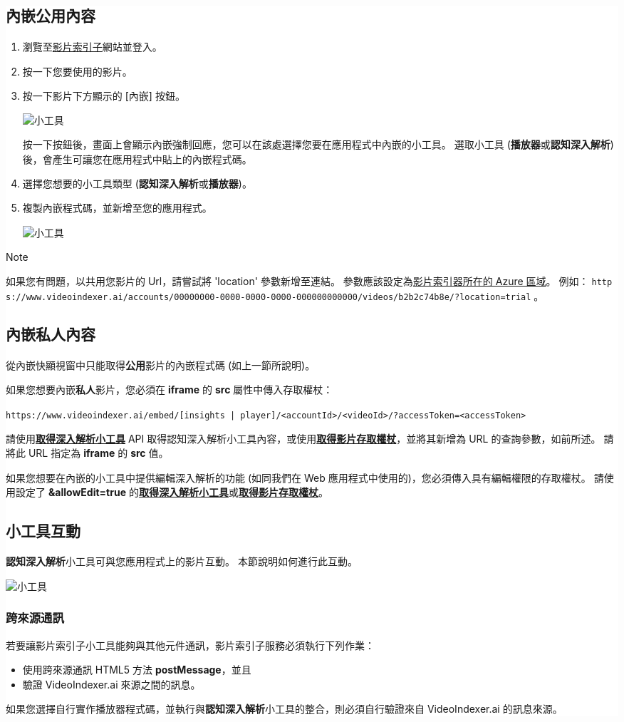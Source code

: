 ## <a name="embedding-public-content"></a>內嵌公用內容

1. 瀏覽至[影片索引子](https://www.videoindexer.ai/)網站並登入。
2. 按一下您要使用的影片。
3. 按一下影片下方顯示的 [內嵌] 按鈕。

    ![小工具](./media/video-indexer-embed-widgets/video-indexer-widget01.png)

    按一下按鈕後，畫面上會顯示內嵌強制回應，您可以在該處選擇您要在應用程式中內嵌的小工具。
    選取小工具 (**播放器**或**認知深入解析**) 後，會產生可讓您在應用程式中貼上的內嵌程式碼。
 
4. 選擇您想要的小工具類型 (**認知深入解析**或**播放器**)。
5. 複製內嵌程式碼，並新增至您的應用程式。 

    ![小工具](./media/video-indexer-embed-widgets/video-indexer-widget02.png)

> [!NOTE]
> 如果您有問題，以共用您影片的 Url，請嘗試將 'location' 參數新增至連結。 參數應該設定為[影片索引器所在的 Azure 區域](regions.md)。 例如： `https://www.videoindexer.ai/accounts/00000000-0000-0000-0000-000000000000/videos/b2b2c74b8e/?location=trial` 。

## <a name="embedding-private-content"></a>內嵌私人內容

從內嵌快顯視窗中只能取得**公用**影片的內嵌程式碼 (如上一節所說明)。 

如果您想要內嵌**私人**影片，您必須在 **iframe** 的 **src** 屬性中傳入存取權杖：

`https://www.videoindexer.ai/embed/[insights | player]/<accountId>/<videoId>/?accessToken=<accessToken>`
    
請使用[**取得深入解析小工具**](https://api-portal.videoindexer.ai/docs/services/operations/operations/Get-Video-Insights-Widget?&pattern=widget) API 取得認知深入解析小工具內容，或使用[**取得影片存取權杖**](https://api-portal.videoindexer.ai/docs/services/authorization/operations/Get-Video-Access-Token?)，並將其新增為 URL 的查詢參數，如前所述。 請將此 URL 指定為 **iframe** 的 **src** 值。

如果您想要在內嵌的小工具中提供編輯深入解析的功能 (如同我們在 Web 應用程式中使用的)，您必須傳入具有編輯權限的存取權杖。 請使用設定了 **&allowEdit=true** 的[**取得深入解析小工具**](https://api-portal.videoindexer.ai/docs/services/operations/operations/Get-Video-Insights-Widget?&pattern=widget)或[**取得影片存取權杖**](https://api-portal.videoindexer.ai/docs/services/authorization/operations/Get-Video-Access-Token?)。 

## <a name="widgets-interaction"></a>小工具互動

**認知深入解析**小工具可與您應用程式上的影片互動。 本節說明如何進行此互動。

![小工具](./media/video-indexer-embed-widgets/video-indexer-widget03.png)

### <a name="cross-origin-communications"></a>跨來源通訊

若要讓影片索引子小工具能夠與其他元件通訊，影片索引子服務必須執行下列作業：

- 使用跨來源通訊 HTML5 方法 **postMessage**，並且 
- 驗證 VideoIndexer.ai 來源之間的訊息。 

如果您選擇自行實作播放器程式碼，並執行與**認知深入解析**小工具的整合，則必須自行驗證來自 VideoIndexer.ai 的訊息來源。
